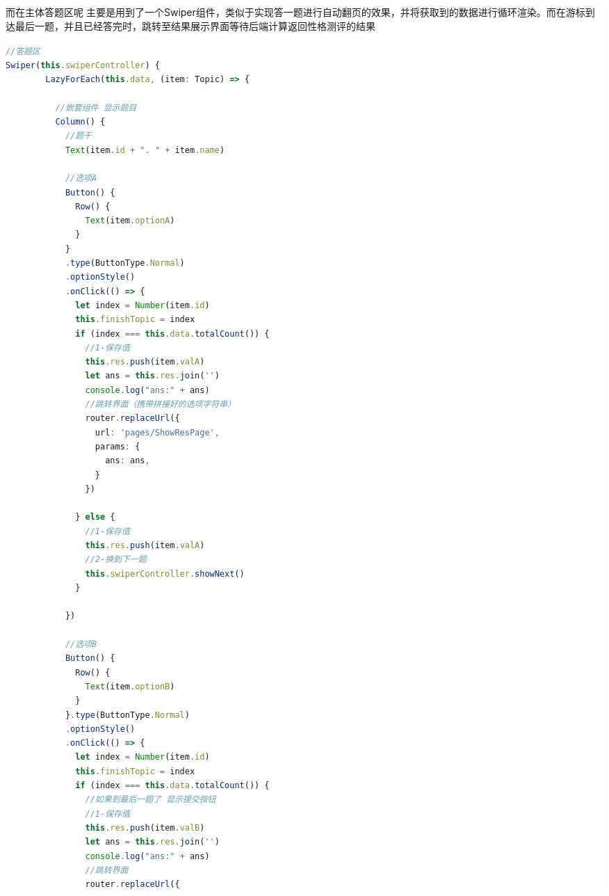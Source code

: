 而在主体答题区呢 主要是用到了一个Swiper组件，类似于实现答一题进行自动翻页的效果，并将获取到的数据进行循环渲染。而在游标到达最后一题，并且已经答完时，跳转至结果展示界面等待后端计算返回性格测评的结果

```typescript
//答题区
Swiper(this.swiperController) {
        LazyForEach(this.data, (item: Topic) => {

          //嵌套组件 显示题目
          Column() {
            //题干
            Text(item.id + ". " + item.name)

            //选项A
            Button() {
              Row() {
                Text(item.optionA)
              }
            }
            .type(ButtonType.Normal)
            .optionStyle()
            .onClick(() => {
              let index = Number(item.id)
              this.finishTopic = index
              if (index === this.data.totalCount()) {
                //1-保存值
                this.res.push(item.valA)
                let ans = this.res.join('')
                console.log("ans:" + ans)
                //跳转界面（携带拼接好的选项字符串）
                router.replaceUrl({
                  url: 'pages/ShowResPage',
                  params: {
                    ans: ans,
                  }
                })

              } else {
                //1-保存值
                this.res.push(item.valA)
                //2-换到下一题
                this.swiperController.showNext()
              }

            })

            //选项B
            Button() {
              Row() {
                Text(item.optionB)
              }
            }.type(ButtonType.Normal)
            .optionStyle()
            .onClick(() => {
              let index = Number(item.id)
              this.finishTopic = index
              if (index === this.data.totalCount()) {
                //如果到最后一题了 显示提交按钮
                //1-保存值
                this.res.push(item.valB)
                let ans = this.res.join('')
                console.log("ans:" + ans)
                //跳转界面
                router.replaceUrl({
```